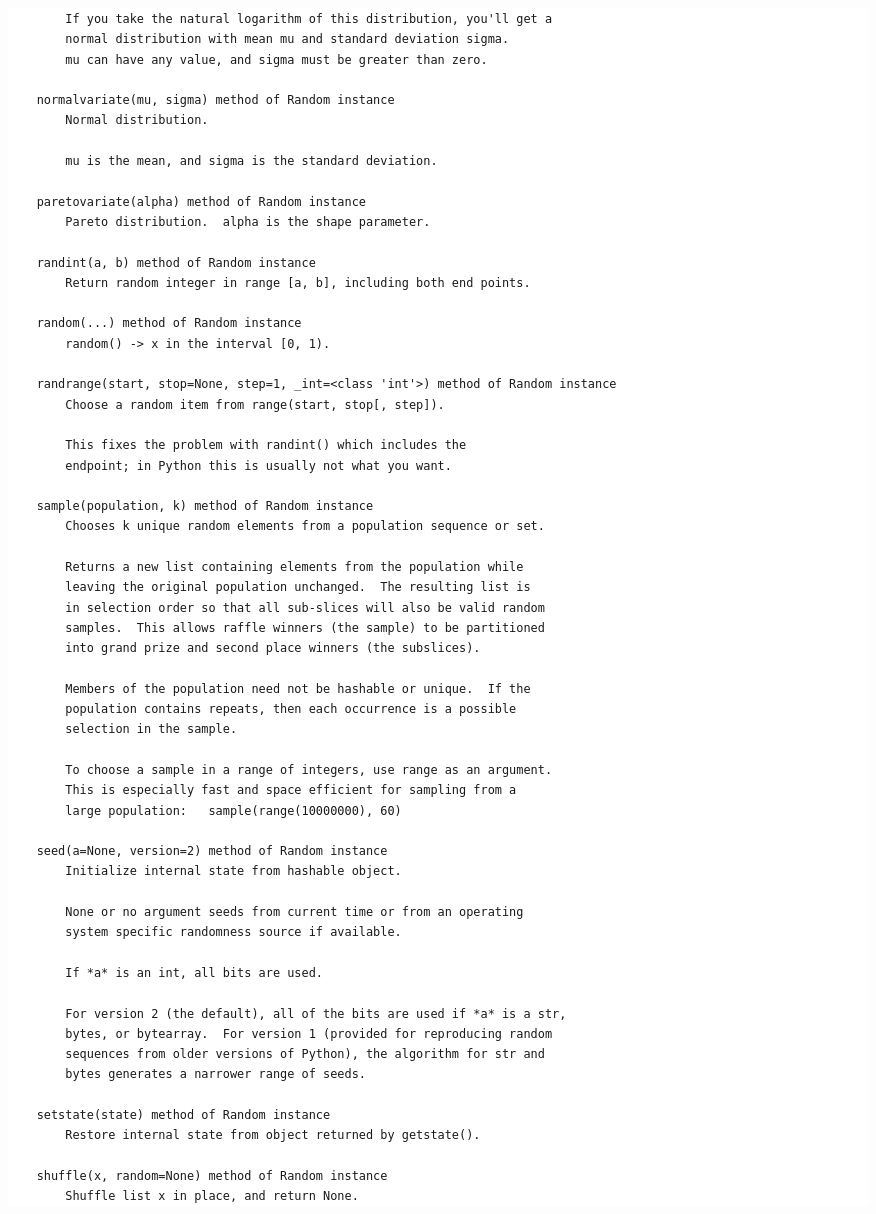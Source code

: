             If you take the natural logarithm of this distribution, you'll get a
            normal distribution with mean mu and standard deviation sigma.
            mu can have any value, and sigma must be greater than zero.
        
        normalvariate(mu, sigma) method of Random instance
            Normal distribution.
            
            mu is the mean, and sigma is the standard deviation.
        
        paretovariate(alpha) method of Random instance
            Pareto distribution.  alpha is the shape parameter.
        
        randint(a, b) method of Random instance
            Return random integer in range [a, b], including both end points.
        
        random(...) method of Random instance
            random() -> x in the interval [0, 1).
        
        randrange(start, stop=None, step=1, _int=<class 'int'>) method of Random instance
            Choose a random item from range(start, stop[, step]).
            
            This fixes the problem with randint() which includes the
            endpoint; in Python this is usually not what you want.
        
        sample(population, k) method of Random instance
            Chooses k unique random elements from a population sequence or set.
            
            Returns a new list containing elements from the population while
            leaving the original population unchanged.  The resulting list is
            in selection order so that all sub-slices will also be valid random
            samples.  This allows raffle winners (the sample) to be partitioned
            into grand prize and second place winners (the subslices).
            
            Members of the population need not be hashable or unique.  If the
            population contains repeats, then each occurrence is a possible
            selection in the sample.
            
            To choose a sample in a range of integers, use range as an argument.
            This is especially fast and space efficient for sampling from a
            large population:   sample(range(10000000), 60)
        
        seed(a=None, version=2) method of Random instance
            Initialize internal state from hashable object.
            
            None or no argument seeds from current time or from an operating
            system specific randomness source if available.
            
            If *a* is an int, all bits are used.
            
            For version 2 (the default), all of the bits are used if *a* is a str,
            bytes, or bytearray.  For version 1 (provided for reproducing random
            sequences from older versions of Python), the algorithm for str and
            bytes generates a narrower range of seeds.
        
        setstate(state) method of Random instance
            Restore internal state from object returned by getstate().
        
        shuffle(x, random=None) method of Random instance
            Shuffle list x in place, and return None.
            